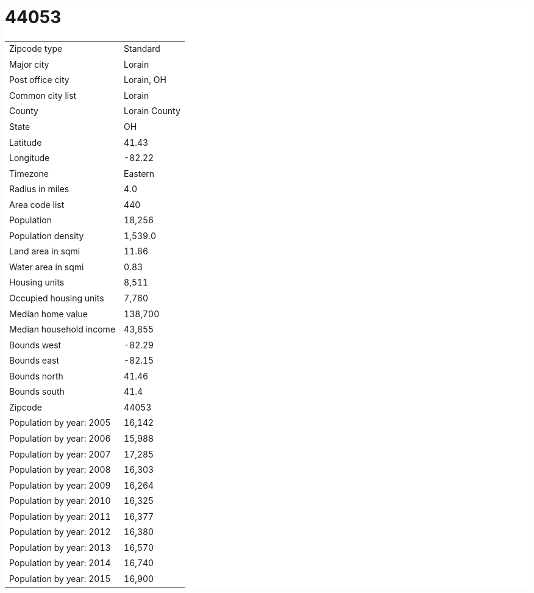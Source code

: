 44053
=====
|||
|--|--|
|Zipcode type|Standard|
|Major city|Lorain|
|Post office city|Lorain, OH|
|Common city list|Lorain|
|County|Lorain County|
|State|OH|
|Latitude|41.43|
|Longitude|-82.22|
|Timezone|Eastern|
|Radius in miles|4.0|
|Area code list|440|
|Population|18,256|
|Population density|1,539.0|
|Land area in sqmi|11.86|
|Water area in sqmi|0.83|
|Housing units|8,511|
|Occupied housing units|7,760|
|Median home value|138,700|
|Median household income|43,855|
|Bounds west|-82.29|
|Bounds east|-82.15|
|Bounds north|41.46|
|Bounds south|41.4|
|Zipcode|44053|
|Population by year: 2005|16,142|
|Population by year: 2006|15,988|
|Population by year: 2007|17,285|
|Population by year: 2008|16,303|
|Population by year: 2009|16,264|
|Population by year: 2010|16,325|
|Population by year: 2011|16,377|
|Population by year: 2012|16,380|
|Population by year: 2013|16,570|
|Population by year: 2014|16,740|
|Population by year: 2015|16,900|